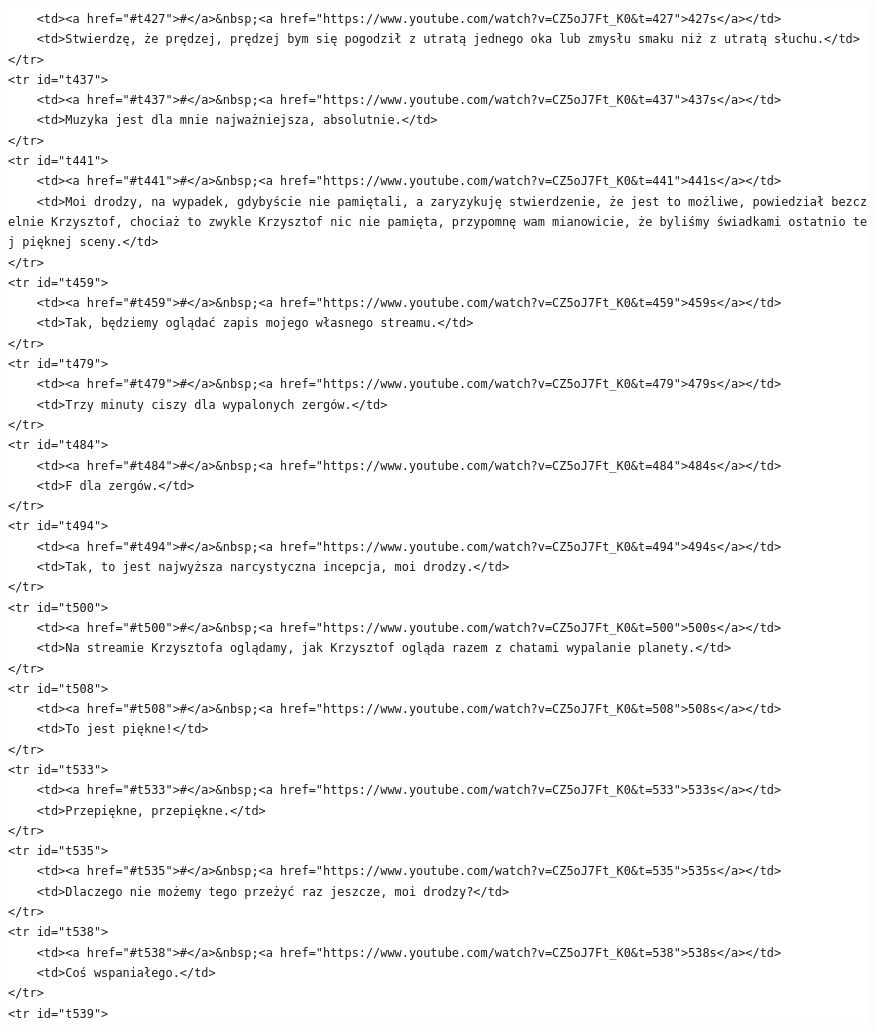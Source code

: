         <td><a href="#t427">#</a>&nbsp;<a href="https://www.youtube.com/watch?v=CZ5oJ7Ft_K0&t=427">427s</a></td>
        <td>Stwierdzę, że prędzej, prędzej bym się pogodził z utratą jednego oka lub zmysłu smaku niż z utratą słuchu.</td>
    </tr>
    <tr id="t437">
        <td><a href="#t437">#</a>&nbsp;<a href="https://www.youtube.com/watch?v=CZ5oJ7Ft_K0&t=437">437s</a></td>
        <td>Muzyka jest dla mnie najważniejsza, absolutnie.</td>
    </tr>
    <tr id="t441">
        <td><a href="#t441">#</a>&nbsp;<a href="https://www.youtube.com/watch?v=CZ5oJ7Ft_K0&t=441">441s</a></td>
        <td>Moi drodzy, na wypadek, gdybyście nie pamiętali, a zaryzykuję stwierdzenie, że jest to możliwe, powiedział bezczelnie Krzysztof, chociaż to zwykle Krzysztof nic nie pamięta, przypomnę wam mianowicie, że byliśmy świadkami ostatnio tej pięknej sceny.</td>
    </tr>
    <tr id="t459">
        <td><a href="#t459">#</a>&nbsp;<a href="https://www.youtube.com/watch?v=CZ5oJ7Ft_K0&t=459">459s</a></td>
        <td>Tak, będziemy oglądać zapis mojego własnego streamu.</td>
    </tr>
    <tr id="t479">
        <td><a href="#t479">#</a>&nbsp;<a href="https://www.youtube.com/watch?v=CZ5oJ7Ft_K0&t=479">479s</a></td>
        <td>Trzy minuty ciszy dla wypalonych zergów.</td>
    </tr>
    <tr id="t484">
        <td><a href="#t484">#</a>&nbsp;<a href="https://www.youtube.com/watch?v=CZ5oJ7Ft_K0&t=484">484s</a></td>
        <td>F dla zergów.</td>
    </tr>
    <tr id="t494">
        <td><a href="#t494">#</a>&nbsp;<a href="https://www.youtube.com/watch?v=CZ5oJ7Ft_K0&t=494">494s</a></td>
        <td>Tak, to jest najwyższa narcystyczna incepcja, moi drodzy.</td>
    </tr>
    <tr id="t500">
        <td><a href="#t500">#</a>&nbsp;<a href="https://www.youtube.com/watch?v=CZ5oJ7Ft_K0&t=500">500s</a></td>
        <td>Na streamie Krzysztofa oglądamy, jak Krzysztof ogląda razem z chatami wypalanie planety.</td>
    </tr>
    <tr id="t508">
        <td><a href="#t508">#</a>&nbsp;<a href="https://www.youtube.com/watch?v=CZ5oJ7Ft_K0&t=508">508s</a></td>
        <td>To jest piękne!</td>
    </tr>
    <tr id="t533">
        <td><a href="#t533">#</a>&nbsp;<a href="https://www.youtube.com/watch?v=CZ5oJ7Ft_K0&t=533">533s</a></td>
        <td>Przepiękne, przepiękne.</td>
    </tr>
    <tr id="t535">
        <td><a href="#t535">#</a>&nbsp;<a href="https://www.youtube.com/watch?v=CZ5oJ7Ft_K0&t=535">535s</a></td>
        <td>Dlaczego nie możemy tego przeżyć raz jeszcze, moi drodzy?</td>
    </tr>
    <tr id="t538">
        <td><a href="#t538">#</a>&nbsp;<a href="https://www.youtube.com/watch?v=CZ5oJ7Ft_K0&t=538">538s</a></td>
        <td>Coś wspaniałego.</td>
    </tr>
    <tr id="t539">